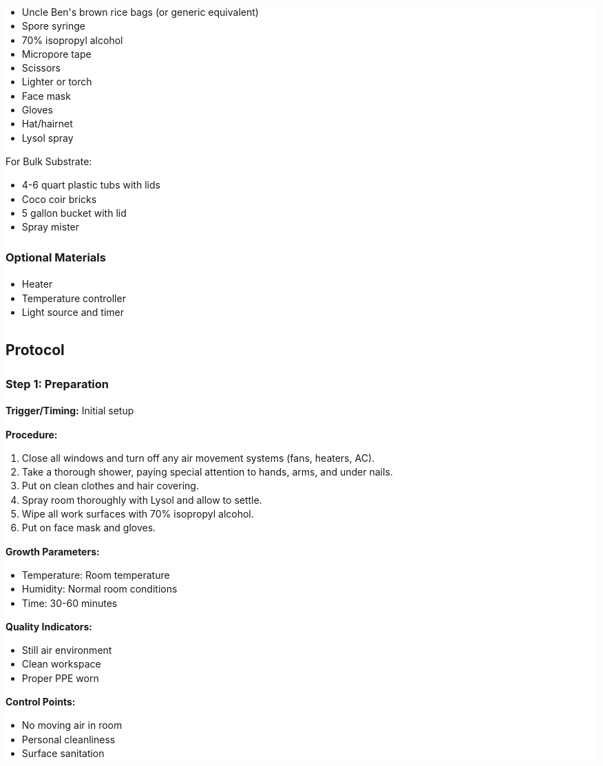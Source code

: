 - Uncle Ben's brown rice bags (or generic equivalent)
- Spore syringe
- 70% isopropyl alcohol
- Micropore tape
- Scissors
- Lighter or torch
- Face mask
- Gloves
- Hat/hairnet
- Lysol spray

For Bulk Substrate:

- 4-6 quart plastic tubs with lids
- Coco coir bricks
- 5 gallon bucket with lid
- Spray mister

### Optional Materials

- Heater
- Temperature controller
- Light source and timer

## Protocol

### Step 1: Preparation

**Trigger/Timing:** Initial setup

**Procedure:**

1. Close all windows and turn off any air movement systems (fans, heaters, AC).
2. Take a thorough shower, paying special attention to hands, arms, and under nails.
3. Put on clean clothes and hair covering.
4. Spray room thoroughly with Lysol and allow to settle.
5. Wipe all work surfaces with 70% isopropyl alcohol.
6. Put on face mask and gloves.

**Growth Parameters:**

- Temperature: Room temperature
- Humidity: Normal room conditions
- Time: 30-60 minutes

**Quality Indicators:**

- Still air environment
- Clean workspace
- Proper PPE worn

**Control Points:**

- No moving air in room
- Personal cleanliness
- Surface sanitation
